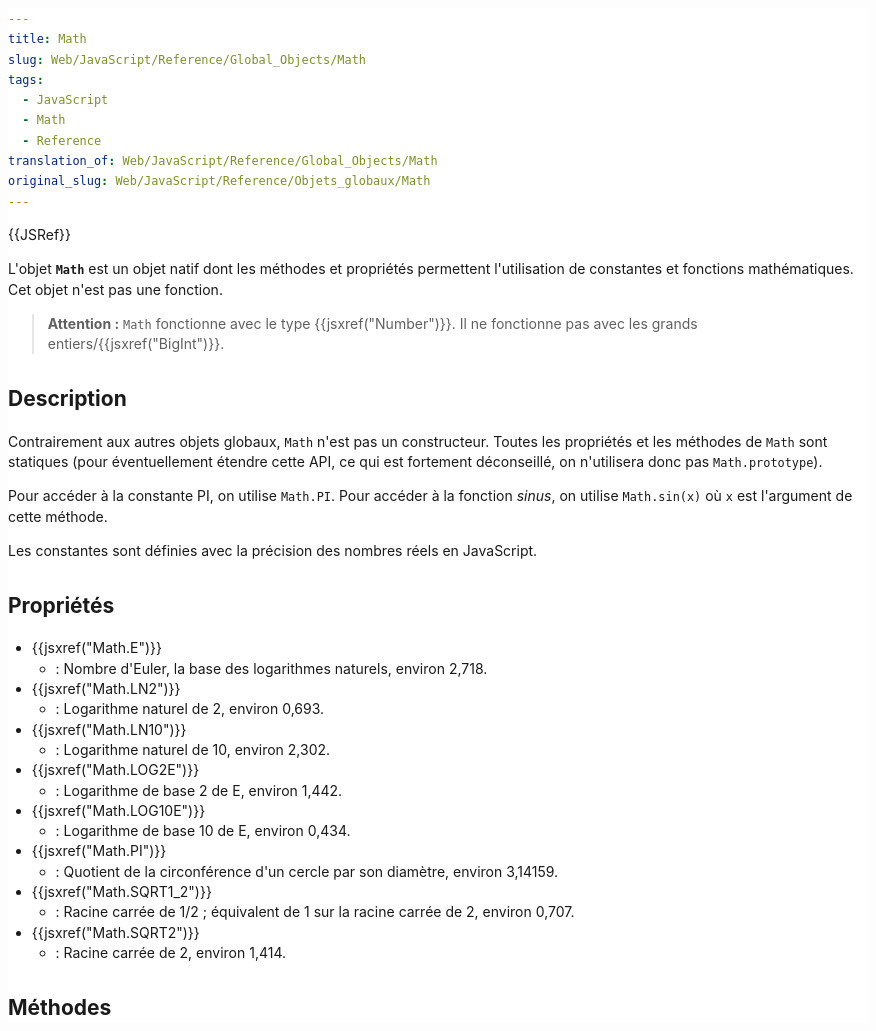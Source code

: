 ```yaml
---
title: Math
slug: Web/JavaScript/Reference/Global_Objects/Math
tags:
  - JavaScript
  - Math
  - Reference
translation_of: Web/JavaScript/Reference/Global_Objects/Math
original_slug: Web/JavaScript/Reference/Objets_globaux/Math
---
```

{{JSRef}}

L'objet **`Math`** est un objet natif dont les méthodes et propriétés permettent l'utilisation de constantes et fonctions mathématiques. Cet objet n'est pas une fonction.

> **Attention :** `Math` fonctionne avec le type {{jsxref("Number")}}. Il ne fonctionne pas avec les grands entiers/{{jsxref("BigInt")}}.

## Description

Contrairement aux autres objets globaux, `Math` n'est pas un constructeur. Toutes les propriétés et les méthodes de `Math` sont statiques (pour éventuellement étendre cette API, ce qui est fortement déconseillé, on n'utilisera donc pas `Math.prototype`).

Pour accéder à la constante PI, on utilise `Math.PI`.
Pour accéder à la fonction _sinus_, on utilise `Math.sin(x)` où `x` est l'argument de cette méthode.

Les constantes sont définies avec la précision des nombres réels en JavaScript.

## Propriétés

- {{jsxref("Math.E")}}
  - : Nombre d'Euler, la base des logarithmes naturels, environ 2,718.
- {{jsxref("Math.LN2")}}
  - : Logarithme naturel de 2, environ 0,693.
- {{jsxref("Math.LN10")}}
  - : Logarithme naturel de 10, environ 2,302.
- {{jsxref("Math.LOG2E")}}
  - : Logarithme de base 2 de E, environ 1,442.
- {{jsxref("Math.LOG10E")}}
  - : Logarithme de base 10 de E, environ 0,434.
- {{jsxref("Math.PI")}}
  - : Quotient de la circonférence d'un cercle par son diamètre, environ 3,14159.
- {{jsxref("Math.SQRT1_2")}}
  - : Racine carrée de 1/2 ; équivalent de 1 sur la racine carrée de 2, environ 0,707.
- {{jsxref("Math.SQRT2")}}
  - : Racine carrée de 2, environ 1,414.

## Méthodes
